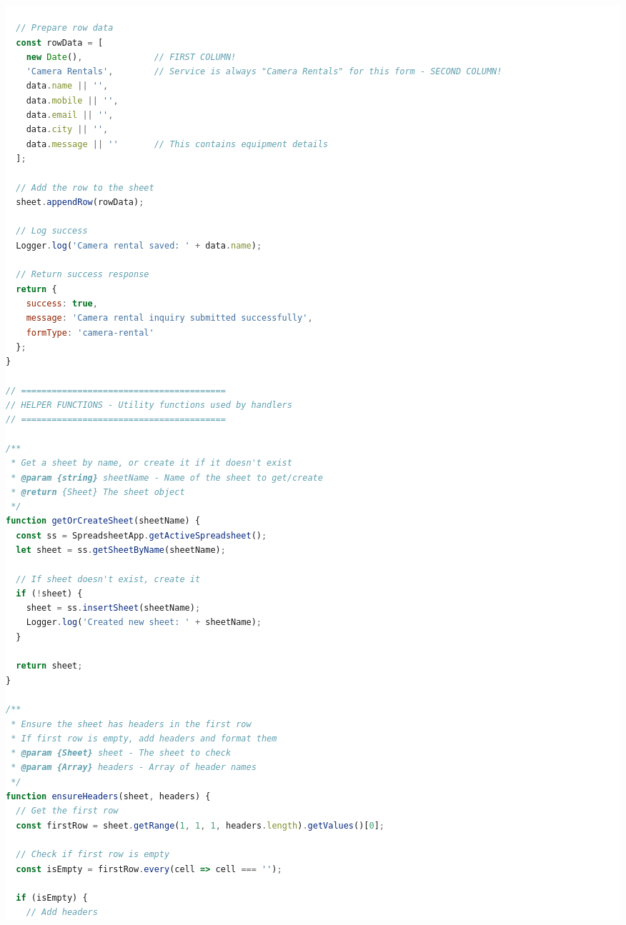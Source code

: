 ```javascript
  
  // Prepare row data
  const rowData = [
    new Date(),              // FIRST COLUMN!
    'Camera Rentals',        // Service is always "Camera Rentals" for this form - SECOND COLUMN!
    data.name || '',
    data.mobile || '',
    data.email || '',
    data.city || '',
    data.message || ''       // This contains equipment details
  ];
  
  // Add the row to the sheet
  sheet.appendRow(rowData);
  
  // Log success
  Logger.log('Camera rental saved: ' + data.name);
  
  // Return success response
  return {
    success: true,
    message: 'Camera rental inquiry submitted successfully',
    formType: 'camera-rental'
  };
}

// ========================================
// HELPER FUNCTIONS - Utility functions used by handlers
// ========================================

/**
 * Get a sheet by name, or create it if it doesn't exist
 * @param {string} sheetName - Name of the sheet to get/create
 * @return {Sheet} The sheet object
 */
function getOrCreateSheet(sheetName) {
  const ss = SpreadsheetApp.getActiveSpreadsheet();
  let sheet = ss.getSheetByName(sheetName);
  
  // If sheet doesn't exist, create it
  if (!sheet) {
    sheet = ss.insertSheet(sheetName);
    Logger.log('Created new sheet: ' + sheetName);
  }
  
  return sheet;
}

/**
 * Ensure the sheet has headers in the first row
 * If first row is empty, add headers and format them
 * @param {Sheet} sheet - The sheet to check
 * @param {Array} headers - Array of header names
 */
function ensureHeaders(sheet, headers) {
  // Get the first row
  const firstRow = sheet.getRange(1, 1, 1, headers.length).getValues()[0];
  
  // Check if first row is empty
  const isEmpty = firstRow.every(cell => cell === '');
  
  if (isEmpty) {
    // Add headers
```